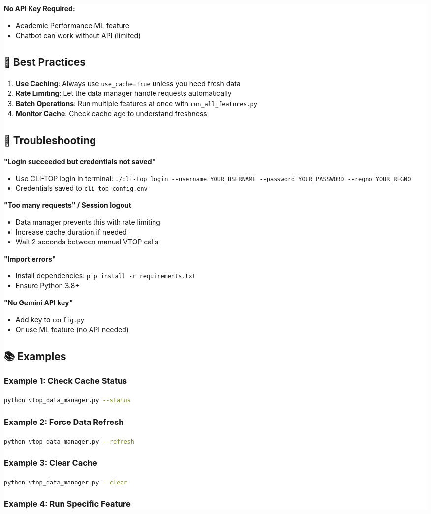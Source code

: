 **No API Key Required:**
- Academic Performance ML feature
- Chatbot can work without API (limited)

## 🎯 Best Practices

1. **Use Caching**: Always use `use_cache=True` unless you need fresh data
2. **Rate Limiting**: Let the data manager handle requests automatically
3. **Batch Operations**: Run multiple features at once with `run_all_features.py`
4. **Monitor Cache**: Check cache age to understand freshness

## 🐛 Troubleshooting

**"Login succeeded but credentials not saved"**
- Use CLI-TOP login in terminal: `./cli-top login --username YOUR_USERNAME --password YOUR_PASSWORD --regno YOUR_REGNO`
- Credentials saved to `cli-top-config.env`

**"Too many requests" / Session logout**
- Data manager prevents this with rate limiting
- Increase cache duration if needed
- Wait 2 seconds between manual VTOP calls

**"Import errors"**
- Install dependencies: `pip install -r requirements.txt`
- Ensure Python 3.8+

**"No Gemini API key"**
- Add key to `config.py`
- Or use ML feature (no API needed)

## 📚 Examples

### Example 1: Check Cache Status

```bash
python vtop_data_manager.py --status
```

### Example 2: Force Data Refresh

```bash
python vtop_data_manager.py --refresh
```

### Example 3: Clear Cache

```bash
python vtop_data_manager.py --clear
```

### Example 4: Run Specific Feature
